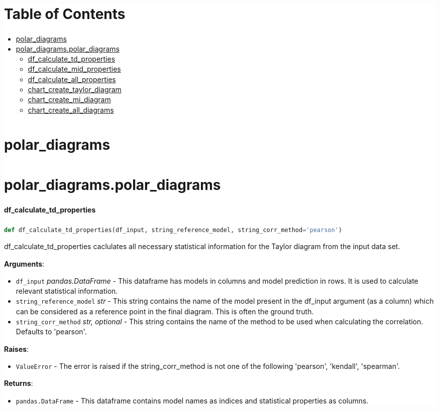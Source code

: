# Table of Contents

* [polar\_diagrams](#polar_diagrams)
* [polar\_diagrams.polar\_diagrams](#polar_diagrams.polar_diagrams)
  * [df\_calculate\_td\_properties](#polar_diagrams.polar_diagrams.df_calculate_td_properties)
  * [df\_calculate\_mid\_properties](#polar_diagrams.polar_diagrams.df_calculate_mid_properties)
  * [df\_calculate\_all\_properties](#polar_diagrams.polar_diagrams.df_calculate_all_properties)
  * [chart\_create\_taylor\_diagram](#polar_diagrams.polar_diagrams.chart_create_taylor_diagram)
  * [chart\_create\_mi\_diagram](#polar_diagrams.polar_diagrams.chart_create_mi_diagram)
  * [chart\_create\_all\_diagrams](#polar_diagrams.polar_diagrams.chart_create_all_diagrams)

<a id="polar_diagrams"></a>

# polar\_diagrams

<a id="polar_diagrams.polar_diagrams"></a>

# polar\_diagrams.polar\_diagrams

<a id="polar_diagrams.polar_diagrams.df_calculate_td_properties"></a>

#### df\_calculate\_td\_properties

```python
def df_calculate_td_properties(df_input, string_reference_model, string_corr_method='pearson')
```

df_calculate_td_properties caclulates all necessary statistical information
for the Taylor diagram from the input data set.

**Arguments**:

- `df_input` _pandas.DataFrame_ - This dataframe has models in columns and
  model prediction in rows. It is used to calculate relevant
  statistical information.
- `string_reference_model` _str_ - This string contains the name of the
  model present in the df_input argument (as a column) which can be
  considered as a reference point in the final diagram. This is often
  the ground truth.
- `string_corr_method` _str, optional_ - This string contains the name of
  the method to be used when calculating the correlation. Defaults to
  'pearson'.
  

**Raises**:

- `ValueError` - The error is raised if the string_corr_method is not one of
  the following 'pearson', 'kendall', 'spearman'.
  

**Returns**:

- `pandas.DataFrame` - This dataframe contains model names as indices and
  statistical properties as columns.
